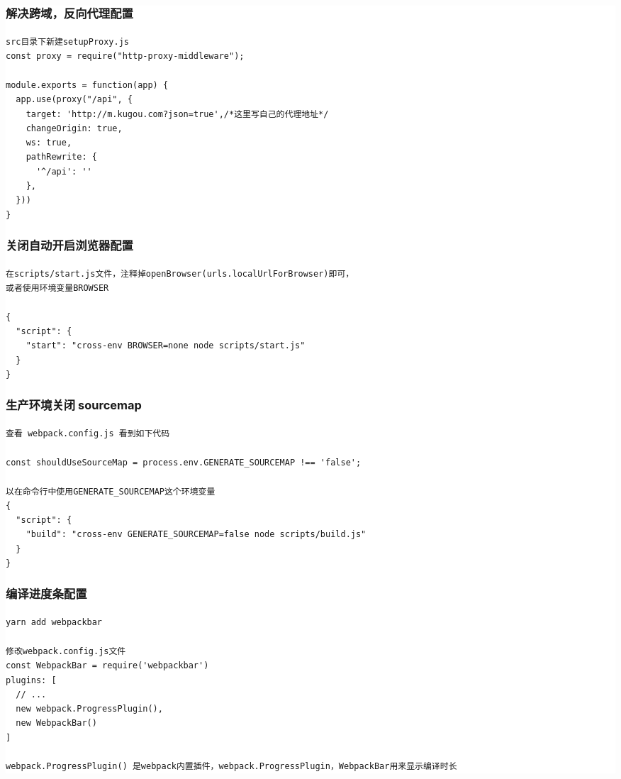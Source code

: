 ### 解决跨域，反向代理配置
```
src目录下新建setupProxy.js
const proxy = require("http-proxy-middleware");

module.exports = function(app) {
  app.use(proxy("/api", {
    target: 'http://m.kugou.com?json=true',/*这里写自己的代理地址*/
    changeOrigin: true,
    ws: true,
    pathRewrite: {
      '^/api': ''
    },
  }))
}
```

### 关闭自动开启浏览器配置
```
在scripts/start.js文件，注释掉openBrowser(urls.localUrlForBrowser)即可，
或者使用环境变量BROWSER

{
  "script": {
    "start": "cross-env BROWSER=none node scripts/start.js"
  }
}
```

### 生产环境关闭 sourcemap
```
查看 webpack.config.js 看到如下代码

const shouldUseSourceMap = process.env.GENERATE_SOURCEMAP !== 'false';

以在命令行中使用GENERATE_SOURCEMAP这个环境变量
{
  "script": {
    "build": "cross-env GENERATE_SOURCEMAP=false node scripts/build.js"
  }
}
```

### 编译进度条配置
```
yarn add webpackbar

修改webpack.config.js文件
const WebpackBar = require('webpackbar')
plugins: [
  // ...
  new webpack.ProgressPlugin(),
  new WebpackBar()
]

webpack.ProgressPlugin() 是webpack内置插件，webpack.ProgressPlugin，WebpackBar用来显示编译时长
```
